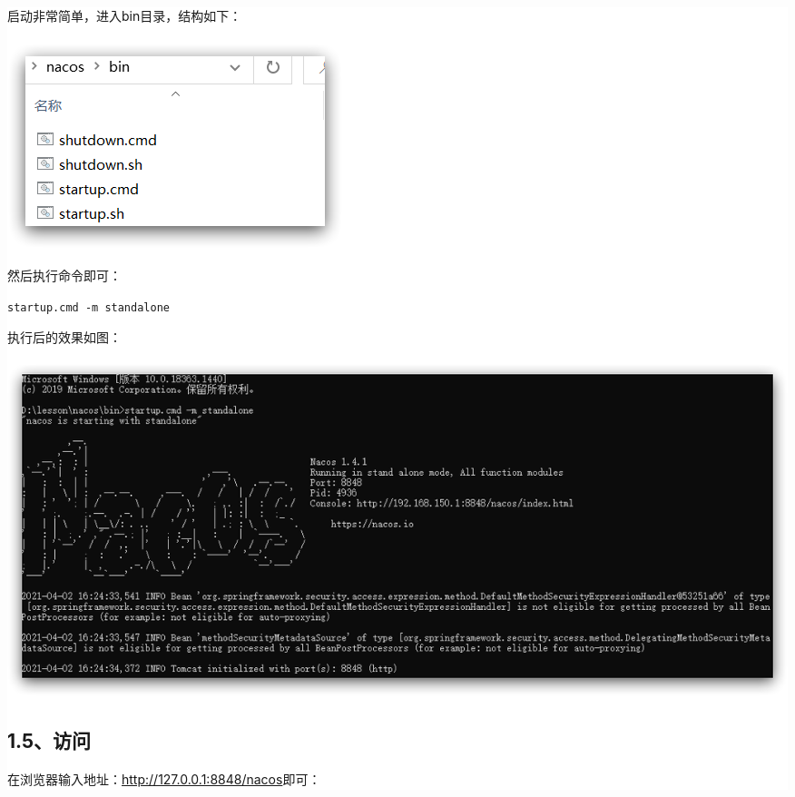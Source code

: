 启动非常简单，进入bin目录，结构如下：

![1719582084009](/images/posts/SpringCloud_Learning/Nacos_Installation_Guide/1719582084009.jpg)

然后执行命令即可：

```shell
startup.cmd -m standalone
```

执行后的效果如图：

![1719582096735](/images/posts/SpringCloud_Learning/Nacos_Installation_Guide/1719582096735.jpg)

## 1.5、访问

在浏览器输入地址：<http://127.0.0.1:8848/nacos>即可：
